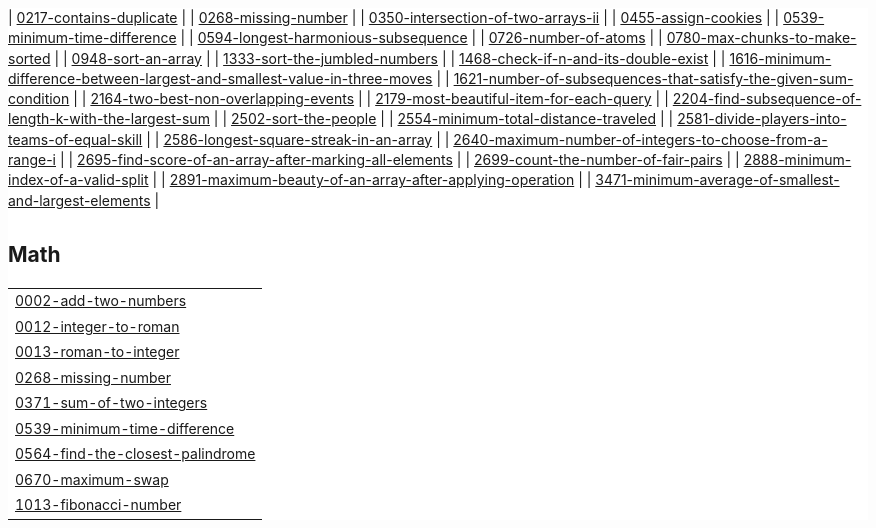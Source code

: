 | [0217-contains-duplicate](https://github.com/rkrustom/Leetcodev2/tree/master/0217-contains-duplicate) |
| [0268-missing-number](https://github.com/rkrustom/Leetcodev2/tree/master/0268-missing-number) |
| [0350-intersection-of-two-arrays-ii](https://github.com/rkrustom/Leetcodev2/tree/master/0350-intersection-of-two-arrays-ii) |
| [0455-assign-cookies](https://github.com/rkrustom/Leetcodev2/tree/master/0455-assign-cookies) |
| [0539-minimum-time-difference](https://github.com/rkrustom/Leetcodev2/tree/master/0539-minimum-time-difference) |
| [0594-longest-harmonious-subsequence](https://github.com/rkrustom/Leetcodev2/tree/master/0594-longest-harmonious-subsequence) |
| [0726-number-of-atoms](https://github.com/rkrustom/Leetcodev2/tree/master/0726-number-of-atoms) |
| [0780-max-chunks-to-make-sorted](https://github.com/rkrustom/Leetcodev2/tree/master/0780-max-chunks-to-make-sorted) |
| [0948-sort-an-array](https://github.com/rkrustom/Leetcodev2/tree/master/0948-sort-an-array) |
| [1333-sort-the-jumbled-numbers](https://github.com/rkrustom/Leetcodev2/tree/master/1333-sort-the-jumbled-numbers) |
| [1468-check-if-n-and-its-double-exist](https://github.com/rkrustom/Leetcodev2/tree/master/1468-check-if-n-and-its-double-exist) |
| [1616-minimum-difference-between-largest-and-smallest-value-in-three-moves](https://github.com/rkrustom/Leetcodev2/tree/master/1616-minimum-difference-between-largest-and-smallest-value-in-three-moves) |
| [1621-number-of-subsequences-that-satisfy-the-given-sum-condition](https://github.com/rkrustom/Leetcodev2/tree/master/1621-number-of-subsequences-that-satisfy-the-given-sum-condition) |
| [2164-two-best-non-overlapping-events](https://github.com/rkrustom/Leetcodev2/tree/master/2164-two-best-non-overlapping-events) |
| [2179-most-beautiful-item-for-each-query](https://github.com/rkrustom/Leetcodev2/tree/master/2179-most-beautiful-item-for-each-query) |
| [2204-find-subsequence-of-length-k-with-the-largest-sum](https://github.com/rkrustom/Leetcodev2/tree/master/2204-find-subsequence-of-length-k-with-the-largest-sum) |
| [2502-sort-the-people](https://github.com/rkrustom/Leetcodev2/tree/master/2502-sort-the-people) |
| [2554-minimum-total-distance-traveled](https://github.com/rkrustom/Leetcodev2/tree/master/2554-minimum-total-distance-traveled) |
| [2581-divide-players-into-teams-of-equal-skill](https://github.com/rkrustom/Leetcodev2/tree/master/2581-divide-players-into-teams-of-equal-skill) |
| [2586-longest-square-streak-in-an-array](https://github.com/rkrustom/Leetcodev2/tree/master/2586-longest-square-streak-in-an-array) |
| [2640-maximum-number-of-integers-to-choose-from-a-range-i](https://github.com/rkrustom/Leetcodev2/tree/master/2640-maximum-number-of-integers-to-choose-from-a-range-i) |
| [2695-find-score-of-an-array-after-marking-all-elements](https://github.com/rkrustom/Leetcodev2/tree/master/2695-find-score-of-an-array-after-marking-all-elements) |
| [2699-count-the-number-of-fair-pairs](https://github.com/rkrustom/Leetcodev2/tree/master/2699-count-the-number-of-fair-pairs) |
| [2888-minimum-index-of-a-valid-split](https://github.com/rkrustom/Leetcodev2/tree/master/2888-minimum-index-of-a-valid-split) |
| [2891-maximum-beauty-of-an-array-after-applying-operation](https://github.com/rkrustom/Leetcodev2/tree/master/2891-maximum-beauty-of-an-array-after-applying-operation) |
| [3471-minimum-average-of-smallest-and-largest-elements](https://github.com/rkrustom/Leetcodev2/tree/master/3471-minimum-average-of-smallest-and-largest-elements) |
## Math
|  |
| ------- |
| [0002-add-two-numbers](https://github.com/rkrustom/Leetcodev2/tree/master/0002-add-two-numbers) |
| [0012-integer-to-roman](https://github.com/rkrustom/Leetcodev2/tree/master/0012-integer-to-roman) |
| [0013-roman-to-integer](https://github.com/rkrustom/Leetcodev2/tree/master/0013-roman-to-integer) |
| [0268-missing-number](https://github.com/rkrustom/Leetcodev2/tree/master/0268-missing-number) |
| [0371-sum-of-two-integers](https://github.com/rkrustom/Leetcodev2/tree/master/0371-sum-of-two-integers) |
| [0539-minimum-time-difference](https://github.com/rkrustom/Leetcodev2/tree/master/0539-minimum-time-difference) |
| [0564-find-the-closest-palindrome](https://github.com/rkrustom/Leetcodev2/tree/master/0564-find-the-closest-palindrome) |
| [0670-maximum-swap](https://github.com/rkrustom/Leetcodev2/tree/master/0670-maximum-swap) |
| [1013-fibonacci-number](https://github.com/rkrustom/Leetcodev2/tree/master/1013-fibonacci-number) |